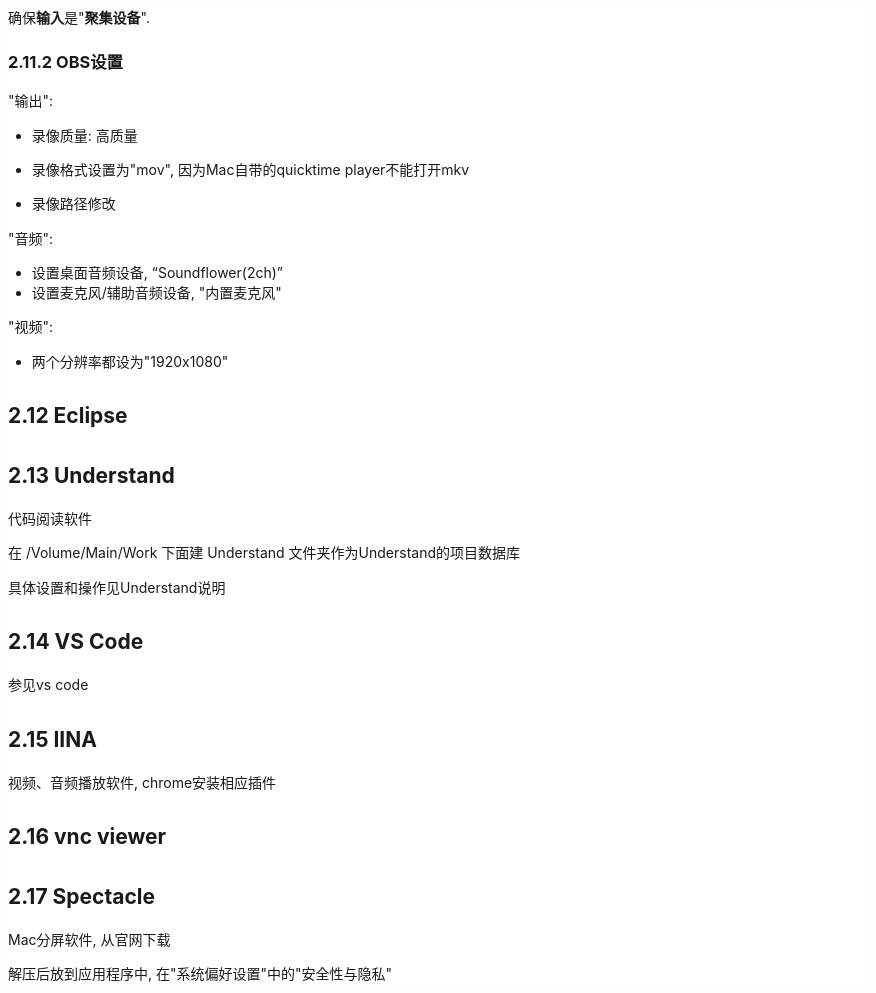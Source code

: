 确保**输入**是"**聚集设备**".

### 2.11.2 OBS设置

"输出": 

- 录像质量: 高质量

- 录像格式设置为"mov", 因为Mac自带的quicktime player不能打开mkv

- 录像路径修改

"音频": 

- 设置桌面音频设备, “Soundflower(2ch)”
- 设置麦克风/辅助音频设备, "内置麦克风"

"视频": 

- 两个分辨率都设为"1920x1080"

## 2.12 Eclipse

## 2.13 Understand

代码阅读软件

在 /Volume/Main/Work 下面建 Understand 文件夹作为Understand的项目数据库

具体设置和操作见Understand说明

## 2.14 VS Code

参见vs code

## 2.15 IINA

视频、音频播放软件, chrome安装相应插件

## 2.16 vnc viewer


## 2.17 Spectacle

Mac分屏软件, 从官网下载

解压后放到应用程序中, 在"系统偏好设置"中的"安全性与隐私"
